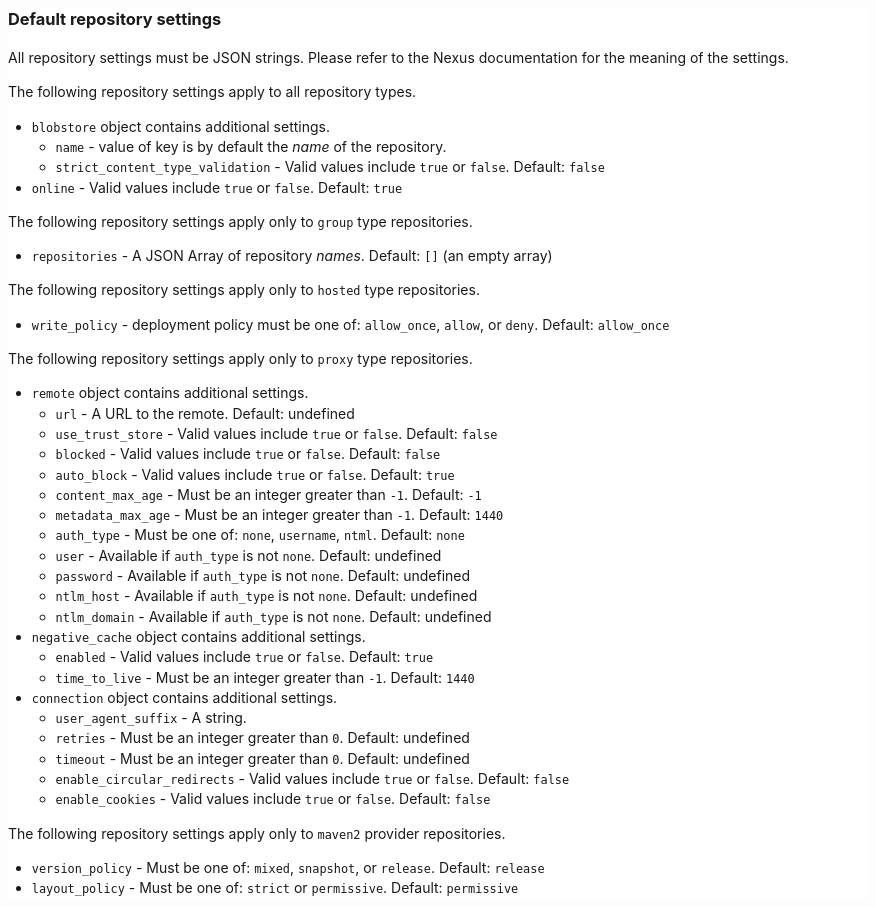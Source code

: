 ### Default repository settings

All repository settings must be JSON strings.  Please refer to the Nexus
documentation for the meaning of the settings.

The following repository settings apply to all repository types.

- `blobstore` object contains additional settings.
  - `name` - value of key is by default the _name_ of the repository.
  - `strict_content_type_validation` - Valid values include `true` or `false`.
    Default: `false`
- `online` - Valid values include `true` or `false`.  Default: `true`

The following repository settings apply only to `group` type repositories.

- `repositories` - A JSON Array of repository _names_.  Default: `[]` (an empty
  array)

The following repository settings apply only to `hosted` type repositories.

- `write_policy` - deployment policy must be one of: `allow_once`, `allow`, or
  `deny`.  Default: `allow_once`

The following repository settings apply only to `proxy` type repositories.

- `remote` object contains additional settings.
  - `url` - A URL to the remote.  Default: undefined
  - `use_trust_store` - Valid values include `true` or `false`.  Default:
    `false`
  - `blocked` - Valid values include `true` or `false`.  Default: `false`
  - `auto_block` - Valid values include `true` or `false`.  Default: `true`
  - `content_max_age` - Must be an integer greater than `-1`.  Default: `-1`
  - `metadata_max_age` - Must be an integer greater than `-1`.  Default: `1440`
  - `auth_type` - Must be one of: `none`, `username`, `ntml`.  Default: `none`
  - `user` - Available if `auth_type` is not `none`.  Default: undefined
  - `password` - Available if `auth_type` is not `none`.  Default: undefined
  - `ntlm_host` - Available if `auth_type` is not `none`.  Default: undefined
  - `ntlm_domain` - Available if `auth_type` is not `none`.  Default: undefined
- `negative_cache` object contains additional settings.
  - `enabled` - Valid values include `true` or `false`.  Default: `true`
  - `time_to_live` - Must be an integer greater than `-1`.  Default: `1440`
- `connection` object contains additional settings.
  - `user_agent_suffix` - A string.
  - `retries` - Must be an integer greater than `0`.  Default: undefined
  - `timeout` - Must be an integer greater than `0`.  Default: undefined
  - `enable_circular_redirects` - Valid values include `true` or `false`.
    Default: `false`
  - `enable_cookies` - Valid values include `true` or `false`.  Default: `false`

The following repository settings apply only to `maven2` provider repositories.

- `version_policy` - Must be one of: `mixed`, `snapshot`, or `release`.
  Default: `release`
- `layout_policy` - Must be one of: `strict` or `permissive`.  Default:
  `permissive`
